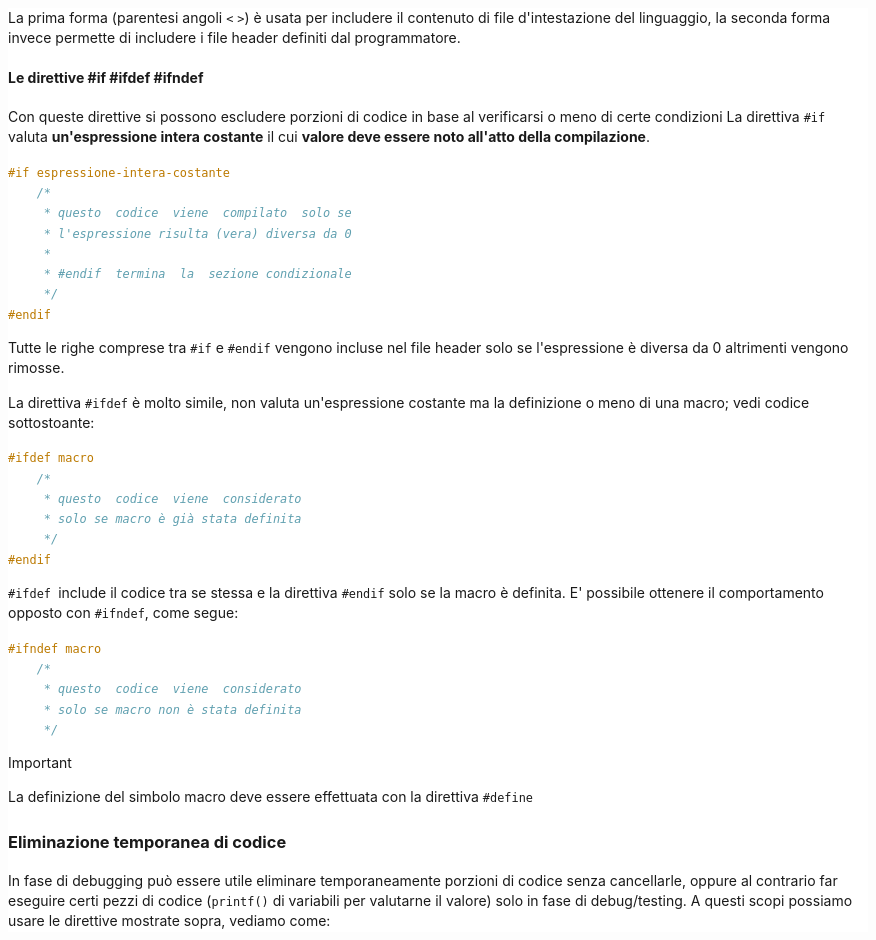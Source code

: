 La prima forma (parentesi angoli `<` `>`) è usata per includere il contenuto di file d'intestazione del linguaggio, la seconda forma invece permette di includere i file header definiti dal programmatore.

#### Le direttive #if #ifdef #ifndef 

Con queste direttive si possono escludere porzioni di codice in base al verificarsi o meno di certe condizioni
La direttiva `#if` valuta **un'espressione intera costante** il cui **valore deve essere noto all'atto della compilazione**.

```c
#if espressione-intera-costante
	/*
	 * questo  codice  viene  compilato  solo se
	 * l'espressione risulta (vera) diversa da 0
	 *
	 * #endif  termina  la  sezione condizionale
	 */
#endif
```

Tutte le righe comprese tra `#if` e `#endif` vengono incluse nel file header solo se l'espressione è diversa da 0 altrimenti vengono rimosse.

La direttiva `#ifdef` è molto simile, non valuta un'espressione costante ma la definizione o meno di una macro;  vedi codice sottostoante:

```c
#ifdef macro
	/*
	 * questo  codice  viene  considerato
	 * solo se macro è già stata definita
	 */
#endif
```

`#ifdef `include il codice tra se stessa e la direttiva `#endif` solo se la macro è definita.
E' possibile ottenere il comportamento opposto con `#ifndef`, come segue:

```c
#ifndef macro
	/*
	 * questo  codice  viene  considerato
	 * solo se macro non è stata definita
	 */
```

> [!IMPORTANT]
> La definizione del simbolo macro deve essere effettuata con la direttiva `#define`


### Eliminazione temporanea di codice

In fase di debugging può essere utile eliminare temporaneamente porzioni di codice senza cancellarle, oppure al contrario far eseguire certi pezzi di codice (`printf()` di variabili per valutarne il valore) solo in fase di debug/testing. A questi scopi possiamo usare le direttive mostrate sopra, vediamo come:
